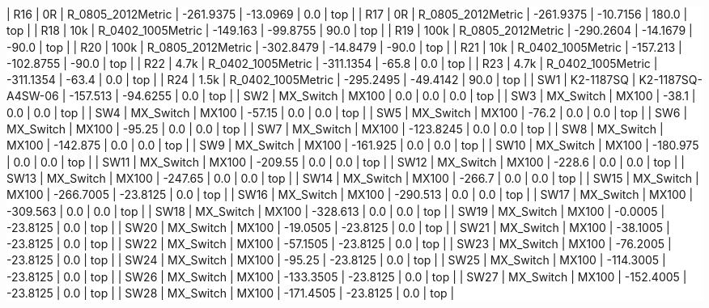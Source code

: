 | R16 | 0R | R_0805_2012Metric | -261.9375 | -13.0969 | 0.0 | top | 
| R17 | 0R | R_0805_2012Metric | -261.9375 | -10.7156 | 180.0 | top | 
| R18 | 10k | R_0402_1005Metric | -149.163 | -99.8755 | 90.0 | top | 
| R19 | 100k | R_0805_2012Metric | -290.2604 | -14.1679 | -90.0 | top | 
| R20 | 100k | R_0805_2012Metric | -302.8479 | -14.8479 | -90.0 | top | 
| R21 | 10k | R_0402_1005Metric | -157.213 | -102.8755 | -90.0 | top | 
| R22 | 4.7k | R_0402_1005Metric | -311.1354 | -65.8 | 0.0 | top | 
| R23 | 4.7k | R_0402_1005Metric | -311.1354 | -63.4 | 0.0 | top | 
| R24 | 1.5k | R_0402_1005Metric | -295.2495 | -49.4142 | 90.0 | top | 
| SW1 | K2-1187SQ | K2-1187SQ-A4SW-06 | -157.513 | -94.6255 | 0.0 | top | 
| SW2 | MX_Switch | MX100 | 0.0 | 0.0 | 0.0 | top | 
| SW3 | MX_Switch | MX100 | -38.1 | 0.0 | 0.0 | top | 
| SW4 | MX_Switch | MX100 | -57.15 | 0.0 | 0.0 | top | 
| SW5 | MX_Switch | MX100 | -76.2 | 0.0 | 0.0 | top | 
| SW6 | MX_Switch | MX100 | -95.25 | 0.0 | 0.0 | top | 
| SW7 | MX_Switch | MX100 | -123.8245 | 0.0 | 0.0 | top | 
| SW8 | MX_Switch | MX100 | -142.875 | 0.0 | 0.0 | top | 
| SW9 | MX_Switch | MX100 | -161.925 | 0.0 | 0.0 | top | 
| SW10 | MX_Switch | MX100 | -180.975 | 0.0 | 0.0 | top | 
| SW11 | MX_Switch | MX100 | -209.55 | 0.0 | 0.0 | top | 
| SW12 | MX_Switch | MX100 | -228.6 | 0.0 | 0.0 | top | 
| SW13 | MX_Switch | MX100 | -247.65 | 0.0 | 0.0 | top | 
| SW14 | MX_Switch | MX100 | -266.7 | 0.0 | 0.0 | top | 
| SW15 | MX_Switch | MX100 | -266.7005 | -23.8125 | 0.0 | top | 
| SW16 | MX_Switch | MX100 | -290.513 | 0.0 | 0.0 | top | 
| SW17 | MX_Switch | MX100 | -309.563 | 0.0 | 0.0 | top | 
| SW18 | MX_Switch | MX100 | -328.613 | 0.0 | 0.0 | top | 
| SW19 | MX_Switch | MX100 | -0.0005 | -23.8125 | 0.0 | top | 
| SW20 | MX_Switch | MX100 | -19.0505 | -23.8125 | 0.0 | top | 
| SW21 | MX_Switch | MX100 | -38.1005 | -23.8125 | 0.0 | top | 
| SW22 | MX_Switch | MX100 | -57.1505 | -23.8125 | 0.0 | top | 
| SW23 | MX_Switch | MX100 | -76.2005 | -23.8125 | 0.0 | top | 
| SW24 | MX_Switch | MX100 | -95.25 | -23.8125 | 0.0 | top | 
| SW25 | MX_Switch | MX100 | -114.3005 | -23.8125 | 0.0 | top | 
| SW26 | MX_Switch | MX100 | -133.3505 | -23.8125 | 0.0 | top | 
| SW27 | MX_Switch | MX100 | -152.4005 | -23.8125 | 0.0 | top | 
| SW28 | MX_Switch | MX100 | -171.4505 | -23.8125 | 0.0 | top | 